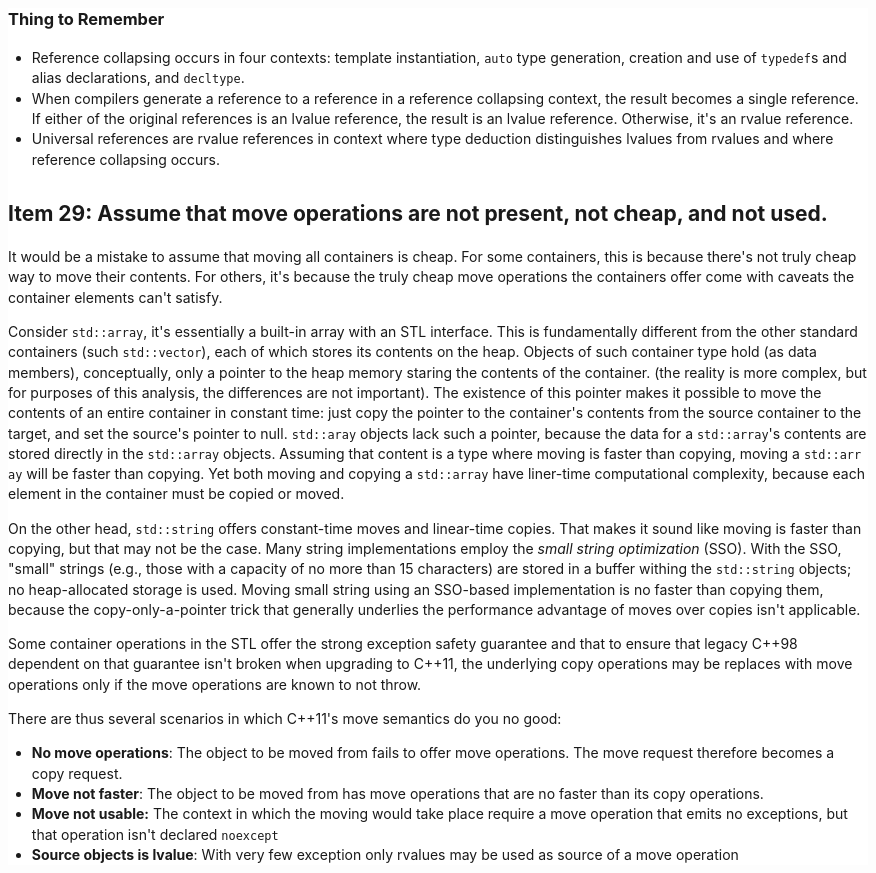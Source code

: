 ### Thing to Remember 
+ Reference collapsing occurs in four contexts: template instantiation, `auto` type generation, creation and use of `typedef`s and alias declarations, and `decltype`.
+ When compilers generate a reference to a reference in a reference collapsing context, the result becomes a single reference. If either of the original references is an lvalue reference, the result is an lvalue reference. Otherwise, it's an rvalue reference. 
+ Universal references are rvalue references in context where type deduction distinguishes lvalues from rvalues and where reference collapsing occurs. 



## Item 29: Assume that move operations are not present, not cheap, and not used. 
It would be a mistake to assume that moving all containers is cheap. For some containers, this is because there's not truly cheap way to move their contents. For others, it's because the truly cheap move operations the containers offer come with caveats the container elements can't satisfy. 

Consider `std::array`, it's essentially a built-in array with an STL interface. This is fundamentally different from the other standard containers (such `std::vector`), each of which stores its contents on the heap. Objects of such container type hold (as data members), conceptually, only a pointer to the heap memory staring the contents of the container. (the reality is more complex, but for purposes of this analysis, the differences are not important). The existence of this pointer makes it possible to move the contents of an entire container in constant time: just copy the pointer to the container's contents from the source container to the target, and set the source's pointer to null.
`std::aray` objects lack such a pointer, because the data for a `std::array`'s contents are stored directly in the `std::array` objects. Assuming that content is a type where moving is faster than copying, moving a `std::array` will be faster than copying. Yet both moving and copying a `std::array` have liner-time computational complexity, because each element in the container must be copied or moved. 

On the other head, `std::string` offers constant-time moves and linear-time copies. That makes it sound like moving is faster than copying, but that may not be the case. Many string implementations employ the _small string optimization_ (SSO). With the SSO, "small" strings (e.g., those with a capacity of no more than 15 characters) are stored in a buffer withing the `std::string` objects; no heap-allocated storage is used. Moving small string using an SSO-based implementation is no faster than copying them, because the copy-only-a-pointer trick that generally underlies the performance advantage of moves over copies isn't applicable.

Some container operations in the STL offer the strong exception safety guarantee and that to ensure that legacy C++98 dependent on that guarantee isn't broken when upgrading to C++11, the underlying copy operations may be replaces with move operations only if the move operations are known to not throw. 

There are thus several scenarios in which C++11's move semantics do you no good:
+ **No move operations**: The object to be moved from fails to offer move operations. The move request therefore becomes a copy request. 
+ **Move not faster**: The object to be moved from has move operations that are no faster than its copy operations. 
+ **Move not usable:** The context in which the moving would take place require a move operation that emits no exceptions, but that operation isn't declared `noexcept`
+ **Source objects is lvalue**: With very few exception only rvalues may be used as source of a move operation 
